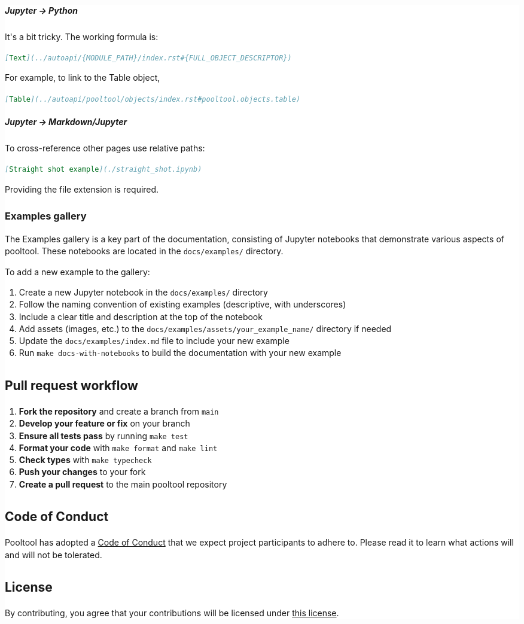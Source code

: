 ##### Jupyter → Python

It's a bit tricky. The working formula is:

```markdown
[Text](../autoapi/{MODULE_PATH}/index.rst#{FULL_OBJECT_DESCRIPTOR})
```

For example, to link to the Table object,

```markdown
[Table](../autoapi/pooltool/objects/index.rst#pooltool.objects.table)
```

##### Jupyter → Markdown/Jupyter

To cross-reference other pages use relative paths:

```markdown
[Straight shot example](./straight_shot.ipynb)
```

Providing the file extension is required.

### Examples gallery

The Examples gallery is a key part of the documentation, consisting of Jupyter notebooks that demonstrate various aspects of pooltool. These notebooks are located in the `docs/examples/` directory.

To add a new example to the gallery:

1. Create a new Jupyter notebook in the `docs/examples/` directory
2. Follow the naming convention of existing examples (descriptive, with underscores)
3. Include a clear title and description at the top of the notebook
5. Add assets (images, etc.) to the `docs/examples/assets/your_example_name/` directory if needed
6. Update the `docs/examples/index.md` file to include your new example
7. Run `make docs-with-notebooks` to build the documentation with your new example

## Pull request workflow

1. **Fork the repository** and create a branch from `main`
2. **Develop your feature or fix** on your branch
3. **Ensure all tests pass** by running `make test`
4. **Format your code** with `make format` and `make lint`
5. **Check types** with `make typecheck`
6. **Push your changes** to your fork
7. **Create a pull request** to the main pooltool repository

## Code of Conduct

Pooltool has adopted a [Code of Conduct](./code_of_conduct.md) that we expect project participants to adhere to. Please read it to learn what actions will and will not be tolerated.

## License

By contributing, you agree that your contributions will be licensed under [this license](license/index.md).
